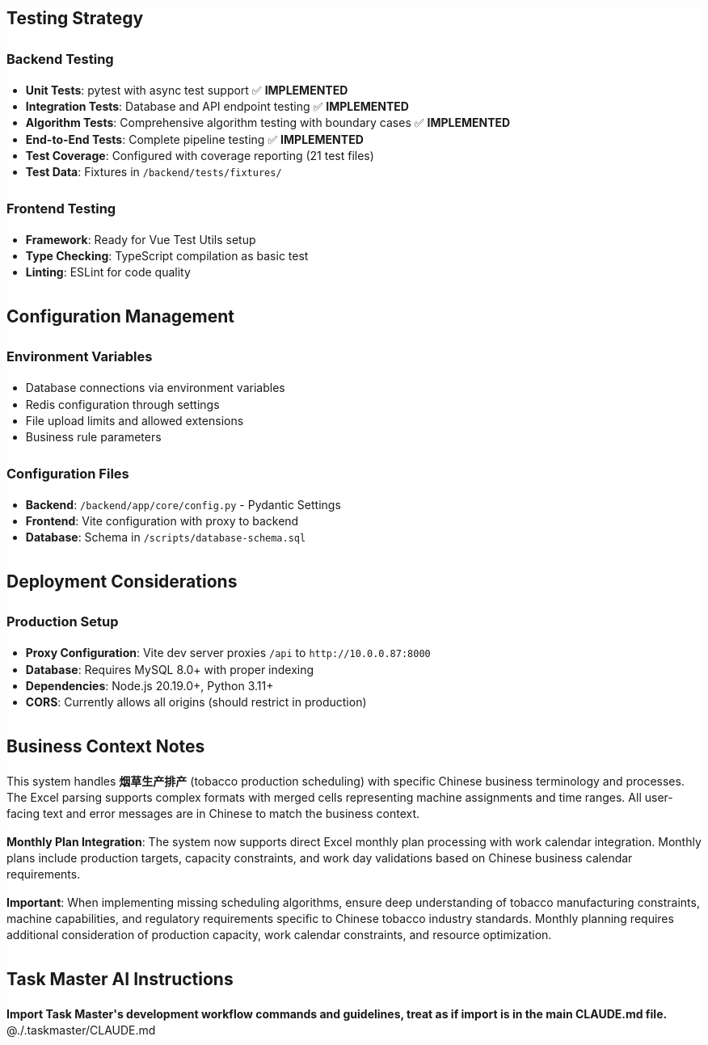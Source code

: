 ## Testing Strategy

### Backend Testing
- **Unit Tests**: pytest with async test support ✅ **IMPLEMENTED**
- **Integration Tests**: Database and API endpoint testing ✅ **IMPLEMENTED**
- **Algorithm Tests**: Comprehensive algorithm testing with boundary cases ✅ **IMPLEMENTED**
- **End-to-End Tests**: Complete pipeline testing ✅ **IMPLEMENTED**
- **Test Coverage**: Configured with coverage reporting (21 test files)
- **Test Data**: Fixtures in `/backend/tests/fixtures/`

### Frontend Testing
- **Framework**: Ready for Vue Test Utils setup
- **Type Checking**: TypeScript compilation as basic test
- **Linting**: ESLint for code quality

## Configuration Management

### Environment Variables
- Database connections via environment variables
- Redis configuration through settings
- File upload limits and allowed extensions
- Business rule parameters

### Configuration Files
- **Backend**: `/backend/app/core/config.py` - Pydantic Settings
- **Frontend**: Vite configuration with proxy to backend
- **Database**: Schema in `/scripts/database-schema.sql`

## Deployment Considerations

### Production Setup
- **Proxy Configuration**: Vite dev server proxies `/api` to `http://10.0.0.87:8000`
- **Database**: Requires MySQL 8.0+ with proper indexing
- **Dependencies**: Node.js 20.19.0+, Python 3.11+
- **CORS**: Currently allows all origins (should restrict in production)

## Business Context Notes

This system handles **烟草生产排产** (tobacco production scheduling) with specific Chinese business terminology and processes. The Excel parsing supports complex formats with merged cells representing machine assignments and time ranges. All user-facing text and error messages are in Chinese to match the business context.

**Monthly Plan Integration**: The system now supports direct Excel monthly plan processing with work calendar integration. Monthly plans include production targets, capacity constraints, and work day validations based on Chinese business calendar requirements.

**Important**: When implementing missing scheduling algorithms, ensure deep understanding of tobacco manufacturing constraints, machine capabilities, and regulatory requirements specific to Chinese tobacco industry standards. Monthly planning requires additional consideration of production capacity, work calendar constraints, and resource optimization.

## Task Master AI Instructions
**Import Task Master's development workflow commands and guidelines, treat as if import is in the main CLAUDE.md file.**
@./.taskmaster/CLAUDE.md
